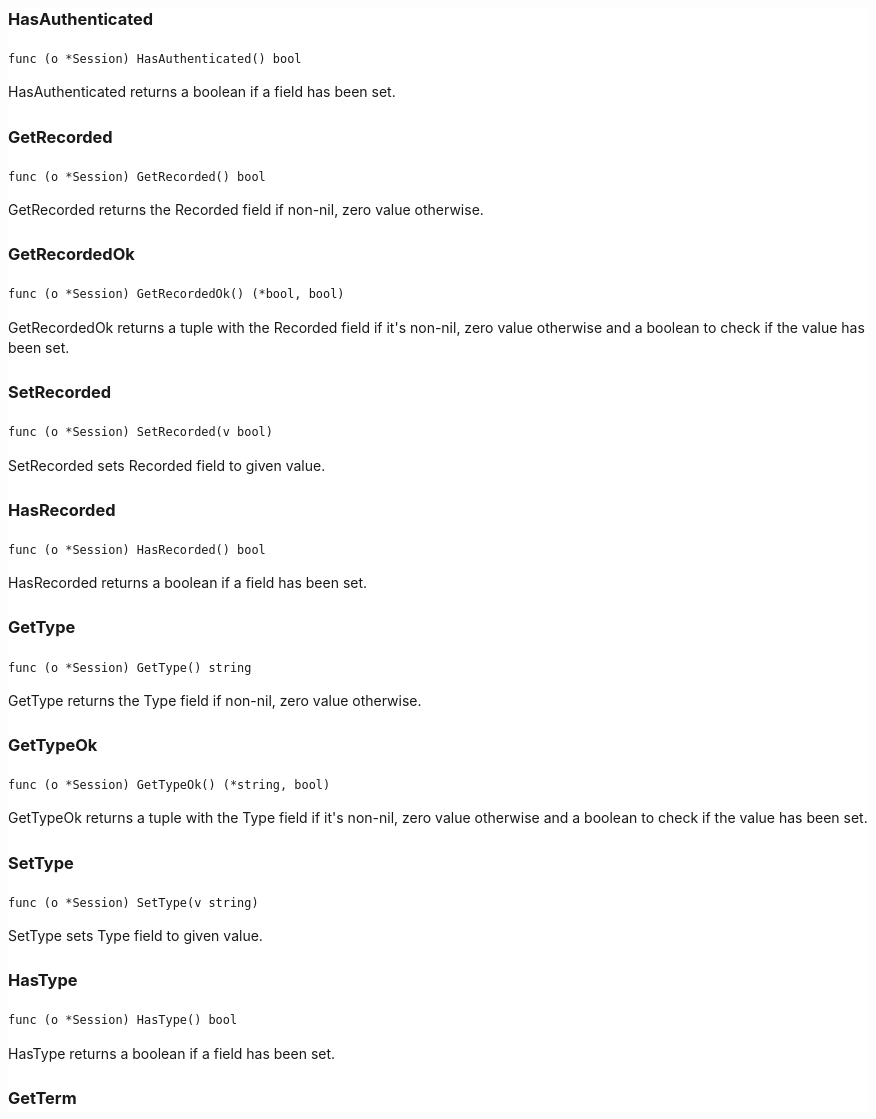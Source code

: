 ### HasAuthenticated

`func (o *Session) HasAuthenticated() bool`

HasAuthenticated returns a boolean if a field has been set.

### GetRecorded

`func (o *Session) GetRecorded() bool`

GetRecorded returns the Recorded field if non-nil, zero value otherwise.

### GetRecordedOk

`func (o *Session) GetRecordedOk() (*bool, bool)`

GetRecordedOk returns a tuple with the Recorded field if it's non-nil, zero value otherwise
and a boolean to check if the value has been set.

### SetRecorded

`func (o *Session) SetRecorded(v bool)`

SetRecorded sets Recorded field to given value.

### HasRecorded

`func (o *Session) HasRecorded() bool`

HasRecorded returns a boolean if a field has been set.

### GetType

`func (o *Session) GetType() string`

GetType returns the Type field if non-nil, zero value otherwise.

### GetTypeOk

`func (o *Session) GetTypeOk() (*string, bool)`

GetTypeOk returns a tuple with the Type field if it's non-nil, zero value otherwise
and a boolean to check if the value has been set.

### SetType

`func (o *Session) SetType(v string)`

SetType sets Type field to given value.

### HasType

`func (o *Session) HasType() bool`

HasType returns a boolean if a field has been set.

### GetTerm

